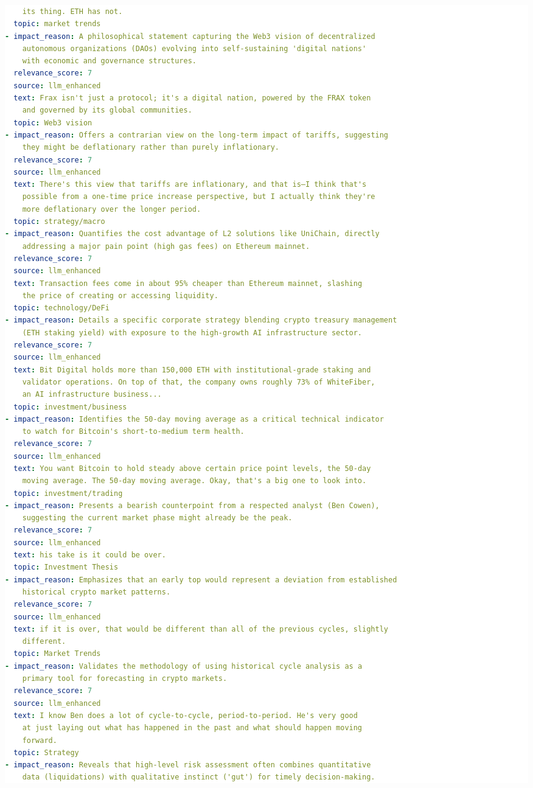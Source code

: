 ```yaml
    its thing. ETH has not.
  topic: market trends
- impact_reason: A philosophical statement capturing the Web3 vision of decentralized
    autonomous organizations (DAOs) evolving into self-sustaining 'digital nations'
    with economic and governance structures.
  relevance_score: 7
  source: llm_enhanced
  text: Frax isn't just a protocol; it's a digital nation, powered by the FRAX token
    and governed by its global communities.
  topic: Web3 vision
- impact_reason: Offers a contrarian view on the long-term impact of tariffs, suggesting
    they might be deflationary rather than purely inflationary.
  relevance_score: 7
  source: llm_enhanced
  text: There's this view that tariffs are inflationary, and that is—I think that's
    possible from a one-time price increase perspective, but I actually think they're
    more deflationary over the longer period.
  topic: strategy/macro
- impact_reason: Quantifies the cost advantage of L2 solutions like UniChain, directly
    addressing a major pain point (high gas fees) on Ethereum mainnet.
  relevance_score: 7
  source: llm_enhanced
  text: Transaction fees come in about 95% cheaper than Ethereum mainnet, slashing
    the price of creating or accessing liquidity.
  topic: technology/DeFi
- impact_reason: Details a specific corporate strategy blending crypto treasury management
    (ETH staking yield) with exposure to the high-growth AI infrastructure sector.
  relevance_score: 7
  source: llm_enhanced
  text: Bit Digital holds more than 150,000 ETH with institutional-grade staking and
    validator operations. On top of that, the company owns roughly 73% of WhiteFiber,
    an AI infrastructure business...
  topic: investment/business
- impact_reason: Identifies the 50-day moving average as a critical technical indicator
    to watch for Bitcoin's short-to-medium term health.
  relevance_score: 7
  source: llm_enhanced
  text: You want Bitcoin to hold steady above certain price point levels, the 50-day
    moving average. The 50-day moving average. Okay, that's a big one to look into.
  topic: investment/trading
- impact_reason: Presents a bearish counterpoint from a respected analyst (Ben Cowen),
    suggesting the current market phase might already be the peak.
  relevance_score: 7
  source: llm_enhanced
  text: his take is it could be over.
  topic: Investment Thesis
- impact_reason: Emphasizes that an early top would represent a deviation from established
    historical crypto market patterns.
  relevance_score: 7
  source: llm_enhanced
  text: if it is over, that would be different than all of the previous cycles, slightly
    different.
  topic: Market Trends
- impact_reason: Validates the methodology of using historical cycle analysis as a
    primary tool for forecasting in crypto markets.
  relevance_score: 7
  source: llm_enhanced
  text: I know Ben does a lot of cycle-to-cycle, period-to-period. He's very good
    at just laying out what has happened in the past and what should happen moving
    forward.
  topic: Strategy
- impact_reason: Reveals that high-level risk assessment often combines quantitative
    data (liquidations) with qualitative instinct ('gut') for timely decision-making.
```